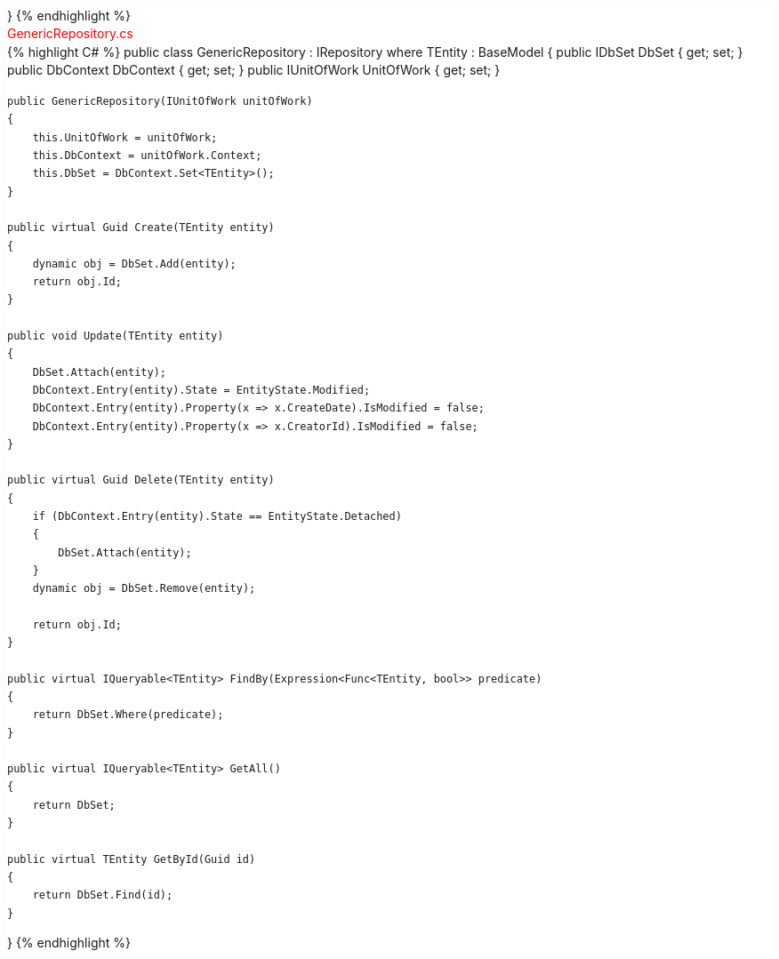 }
{% endhighlight %}  
<font color="red">GenericRepository.cs</font>  
{% highlight C# %}
public class GenericRepository<TEntity> : IRepository<TEntity>
        where TEntity : BaseModel 
{
	public IDbSet<TEntity> DbSet { get; set; }
	public DbContext DbContext { get; set; }
	public IUnitOfWork UnitOfWork { get; set; }

	public GenericRepository(IUnitOfWork unitOfWork)
	{
		this.UnitOfWork = unitOfWork;
		this.DbContext = unitOfWork.Context;
		this.DbSet = DbContext.Set<TEntity>();
	}

	public virtual Guid Create(TEntity entity)
	{
		dynamic obj = DbSet.Add(entity);
		return obj.Id;
	}

	public void Update(TEntity entity)
	{
		DbSet.Attach(entity);
		DbContext.Entry(entity).State = EntityState.Modified;
		DbContext.Entry(entity).Property(x => x.CreateDate).IsModified = false;
		DbContext.Entry(entity).Property(x => x.CreatorId).IsModified = false;
	}

	public virtual Guid Delete(TEntity entity)
	{
		if (DbContext.Entry(entity).State == EntityState.Detached)
		{
			DbSet.Attach(entity);
		}
		dynamic obj = DbSet.Remove(entity);

		return obj.Id;
	}

	public virtual IQueryable<TEntity> FindBy(Expression<Func<TEntity, bool>> predicate)
	{
		return DbSet.Where(predicate);
	}

	public virtual IQueryable<TEntity> GetAll()
	{
		return DbSet;
	}

	public virtual TEntity GetById(Guid id)
	{
		return DbSet.Find(id);
	}
}
{% endhighlight %}  
